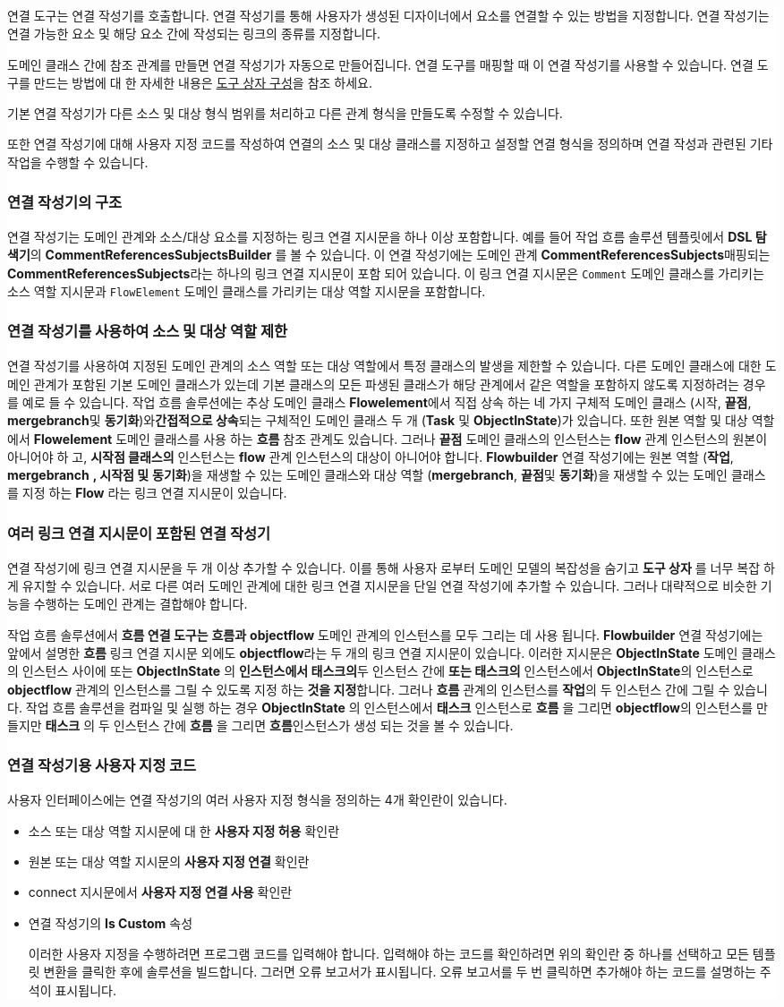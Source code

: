  연결 도구는 연결 작성기를 호출합니다. 연결 작성기를 통해 사용자가 생성된 디자이너에서 요소를 연결할 수 있는 방법을 지정합니다. 연결 작성기는 연결 가능한 요소 및 해당 요소 간에 작성되는 링크의 종류를 지정합니다.

 도메인 클래스 간에 참조 관계를 만들면 연결 작성기가 자동으로 만들어집니다. 연결 도구를 매핑할 때 이 연결 작성기를 사용할 수 있습니다. 연결 도구를 만드는 방법에 대 한 자세한 내용은 [도구 상자 구성](../modeling/customizing-tools-and-the-toolbox.md)을 참조 하세요.

 기본 연결 작성기가 다른 소스 및 대상 형식 범위를 처리하고 다른 관계 형식을 만들도록 수정할 수 있습니다.

 또한 연결 작성기에 대해 사용자 지정 코드를 작성하여 연결의 소스 및 대상 클래스를 지정하고 설정할 연결 형식을 정의하며 연결 작성과 관련된 기타 작업을 수행할 수 있습니다.

### <a name="the-structure-of-connection-builders"></a>연결 작성기의 구조
 연결 작성기는 도메인 관계와 소스/대상 요소를 지정하는 링크 연결 지시문을 하나 이상 포함합니다. 예를 들어 작업 흐름 솔루션 템플릿에서 **DSL 탐색기**의 **CommentReferencesSubjectsBuilder** 를 볼 수 있습니다. 이 연결 작성기에는 도메인 관계 **CommentReferencesSubjects**매핑되는 **CommentReferencesSubjects**라는 하나의 링크 연결 지시문이 포함 되어 있습니다. 이 링크 연결 지시문은 `Comment` 도메인 클래스를 가리키는 소스 역할 지시문과 `FlowElement` 도메인 클래스를 가리키는 대상 역할 지시문을 포함합니다.

### <a name="using-connection-builders-to-restrict-source-and-target-roles"></a>연결 작성기를 사용하여 소스 및 대상 역할 제한
 연결 작성기를 사용하여 지정된 도메인 관계의 소스 역할 또는 대상 역할에서 특정 클래스의 발생을 제한할 수 있습니다. 다른 도메인 클래스에 대한 도메인 관계가 포함된 기본 도메인 클래스가 있는데 기본 클래스의 모든 파생된 클래스가 해당 관계에서 같은 역할을 포함하지 않도록 지정하려는 경우를 예로 들 수 있습니다. 작업 흐름 솔루션에는 추상 도메인 클래스 **Flowelement**에서 직접 상속 하는 네 가지 구체적 도메인 클래스 (시작, **끝점**, **mergebranch**및 **동기화**)와**간접적으로 상속**되는 구체적인 도메인 클래스 두 개 (**Task** 및 **ObjectInState**)가 있습니다. 또한 원본 역할 및 대상 역할에서 **Flowelement** 도메인 클래스를 사용 하는 **흐름** 참조 관계도 있습니다. 그러나 **끝점** 도메인 클래스의 인스턴스는 **flow** 관계 인스턴스의 원본이 아니어야 하 고, **시작점 클래스의** 인스턴스는 **flow** 관계 인스턴스의 대상이 아니어야 합니다. **Flowbuilder** 연결 작성기에는 원본 역할 (**작업**, **mergebranch** **, 시작점 및** **동기화**)을 재생할 수 있는 도메인 클래스와 대상 역할 (**mergebranch**, **끝점**및 **동기화**)을 재생할 수 있는 도메인 클래스를 지정 하는 **Flow** 라는 링크 연결 지시문이 있습니다.

### <a name="connection-builders-with-multiple-link-connect-directives"></a>여러 링크 연결 지시문이 포함된 연결 작성기
 연결 작성기에 링크 연결 지시문을 두 개 이상 추가할 수 있습니다. 이를 통해 사용자 로부터 도메인 모델의 복잡성을 숨기고 **도구 상자** 를 너무 복잡 하 게 유지할 수 있습니다. 서로 다른 여러 도메인 관계에 대한 링크 연결 지시문을 단일 연결 작성기에 추가할 수 있습니다. 그러나 대략적으로 비슷한 기능을 수행하는 도메인 관계는 결합해야 합니다.

 작업 흐름 솔루션에서 **흐름 연결 도구는** **흐름과** **objectflow** 도메인 관계의 인스턴스를 모두 그리는 데 사용 됩니다. **Flowbuilder** 연결 작성기에는 앞에서 설명한 **흐름** 링크 연결 지시문 외에도 **objectflow**라는 두 개의 링크 연결 지시문이 있습니다. 이러한 지시문은 **ObjectInState** 도메인 클래스의 인스턴스 사이에 또는 **ObjectInState** 의 **인스턴스에서 태스크의**두 인스턴스 간에 **또는 태스크의** 인스턴스에서 **ObjectInState**의 인스턴스로 **objectflow** 관계의 인스턴스를 그릴 수 있도록 지정 하는 **것을 지정**합니다. 그러나 **흐름** 관계의 인스턴스를 **작업**의 두 인스턴스 간에 그릴 수 있습니다. 작업 흐름 솔루션을 컴파일 및 실행 하는 경우 **ObjectInState** 의 인스턴스에서 **태스크** 인스턴스로 **흐름** 을 그리면 **objectflow**의 인스턴스를 만들지만 **태스크** 의 두 인스턴스 간에 **흐름** 을 그리면 **흐름**인스턴스가 생성 되는 것을 볼 수 있습니다.

### <a name="custom-code-for-connection-builders"></a>연결 작성기용 사용자 지정 코드
 사용자 인터페이스에는 연결 작성기의 여러 사용자 지정 형식을 정의하는 4개 확인란이 있습니다.

- 소스 또는 대상 역할 지시문에 대 한 **사용자 지정 허용** 확인란

- 원본 또는 대상 역할 지시문의 **사용자 지정 연결** 확인란

- connect 지시문에서 **사용자 지정 연결 사용** 확인란

- 연결 작성기의 **Is Custom** 속성

  이러한 사용자 지정을 수행하려면 프로그램 코드를 입력해야 합니다. 입력해야 하는 코드를 확인하려면 위의 확인란 중 하나를 선택하고 모든 템플릿 변환을 클릭한 후에 솔루션을 빌드합니다. 그러면 오류 보고서가 표시됩니다. 오류 보고서를 두 번 클릭하면 추가해야 하는 코드를 설명하는 주석이 표시됩니다.

